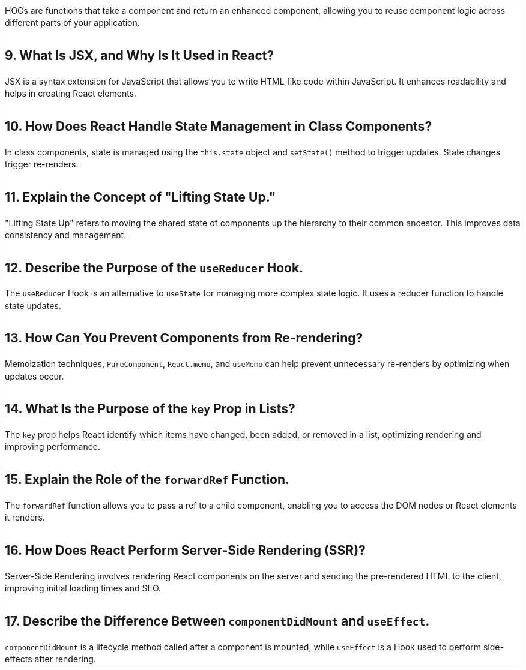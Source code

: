 HOCs are functions that take a component and return an enhanced component, allowing you to reuse component logic across different parts of your application.

## 9. What Is JSX, and Why Is It Used in React?

JSX is a syntax extension for JavaScript that allows you to write HTML-like code within JavaScript. It enhances readability and helps in creating React elements.

## 10. How Does React Handle State Management in Class Components?

In class components, state is managed using the `this.state` object and `setState()` method to trigger updates. State changes trigger re-renders.

## 11. Explain the Concept of "Lifting State Up."

"Lifting State Up" refers to moving the shared state of components up the hierarchy to their common ancestor. This improves data consistency and management.

## 12. Describe the Purpose of the `useReducer` Hook.

The `useReducer` Hook is an alternative to `useState` for managing more complex state logic. It uses a reducer function to handle state updates.

## 13. How Can You Prevent Components from Re-rendering?

Memoization techniques, `PureComponent`, `React.memo`, and `useMemo` can help prevent unnecessary re-renders by optimizing when updates occur.

## 14. What Is the Purpose of the `key` Prop in Lists?

The `key` prop helps React identify which items have changed, been added, or removed in a list, optimizing rendering and improving performance.

## 15. Explain the Role of the `forwardRef` Function.

The `forwardRef` function allows you to pass a ref to a child component, enabling you to access the DOM nodes or React elements it renders.

## 16. How Does React Perform Server-Side Rendering (SSR)?

Server-Side Rendering involves rendering React components on the server and sending the pre-rendered HTML to the client, improving initial loading times and SEO.

## 17. Describe the Difference Between `componentDidMount` and `useEffect`.

`componentDidMount` is a lifecycle method called after a component is mounted, while `useEffect` is a Hook used to perform side-effects after rendering.
